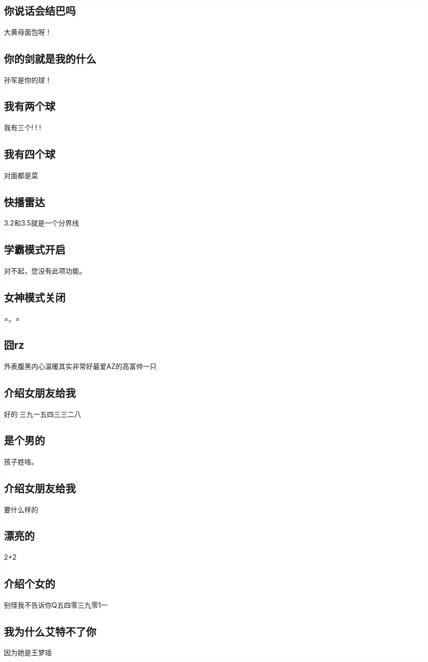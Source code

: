 ## 你说话会结巴吗
大黄母面包呀！

## 你的剑就是我的什么
孙军是你的球！

## 我有两个球
我有三个! ! !

## 我有四个球
对面都是菜

## 快播雷达
3.2和3.5就是一个分界线

## 学霸模式开启
对不起，您没有此项功能。

## 女神模式关闭
=。=

## 囧rz
外表腹黑内心温暖其实非常好最爱AZ的高富帅一只

## 介绍女朋友给我
好的  三九一五四三三二八

## 是个男的
孩子姓啥。

## 介绍女朋友给我
要什么样的

## 漂亮的
2+2

## 介绍个女的
别怪我不告诉你Q五四零三九零1一

## 我为什么艾特不了你
因为她是王梦瑶
